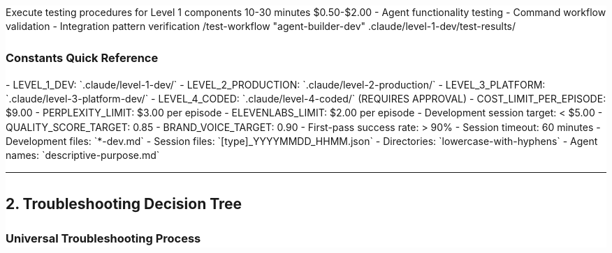   <command name="/test-workflow [component]">
    <purpose>Execute testing procedures for Level 1 components</purpose>
    <time-estimate>10-30 minutes</time-estimate>
    <cost-estimate>$0.50-$2.00</cost-estimate>
    <test-types>
      - Agent functionality testing
      - Command workflow validation
      - Integration pattern verification
    </test-types>
    <quick-syntax>/test-workflow "agent-builder-dev"</quick-syntax>
    <output-location>.claude/level-1-dev/test-results/</output-location>
  </command>
</command-reference>

### Constants Quick Reference

<constants-reference>
  <level-paths>
    - LEVEL_1_DEV: `.claude/level-1-dev/`
    - LEVEL_2_PRODUCTION: `.claude/level-2-production/`
    - LEVEL_3_PLATFORM: `.claude/level-3-platform-dev/`
    - LEVEL_4_CODED: `.claude/level-4-coded/` (REQUIRES APPROVAL)
  </level-paths>

  <cost-limits>
    - COST_LIMIT_PER_EPISODE: $9.00
    - PERPLEXITY_LIMIT: $3.00 per episode
    - ELEVENLABS_LIMIT: $2.00 per episode
    - Development session target: < $5.00
  </cost-limits>

  <quality-targets>
    - QUALITY_SCORE_TARGET: 0.85
    - BRAND_VOICE_TARGET: 0.90
    - First-pass success rate: > 90%
    - Session timeout: 60 minutes
  </quality-targets>

  <naming-patterns>
    - Development files: `*-dev.md`
    - Session files: `[type]_YYYYMMDD_HHMM.json`
    - Directories: `lowercase-with-hyphens`
    - Agent names: `descriptive-purpose.md`
  </naming-patterns>
</constants-reference>

---

## 2. Troubleshooting Decision Tree

### Universal Troubleshooting Process
